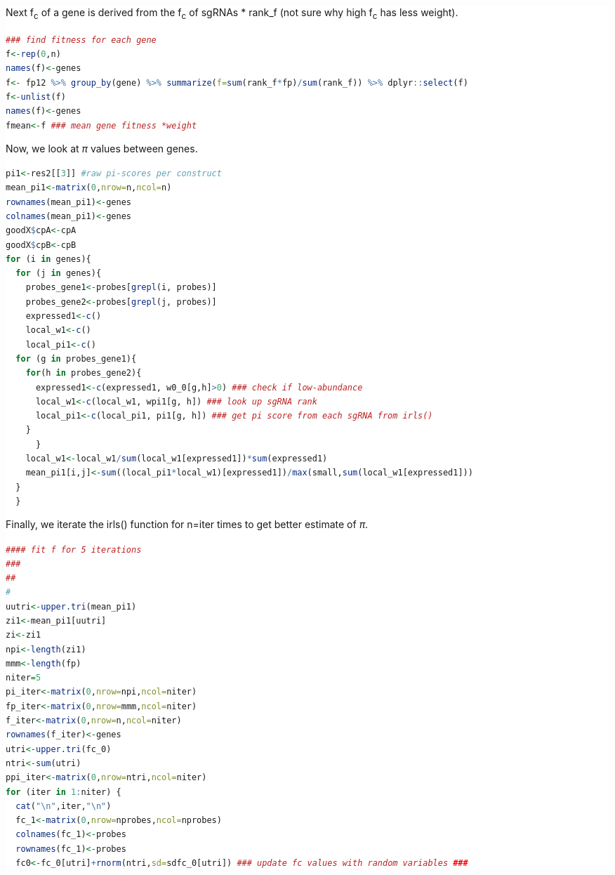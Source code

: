 Next f<sub>c</sub> of a gene is derived from the f<sub>c</sub> of sgRNAs * rank_f (not sure why high f<sub>c</sub> has less weight).

~~~R
### find fitness for each gene 
f<-rep(0,n)
names(f)<-genes
f<- fp12 %>% group_by(gene) %>% summarize(f=sum(rank_f*fp)/sum(rank_f)) %>% dplyr::select(f)
f<-unlist(f)
names(f)<-genes
fmean<-f ### mean gene fitness *weight
~~~

Now, we look at $\pi$ values between genes.
~~~R
pi1<-res2[[3]] #raw pi-scores per construct
mean_pi1<-matrix(0,nrow=n,ncol=n)
rownames(mean_pi1)<-genes
colnames(mean_pi1)<-genes
goodX$cpA<-cpA
goodX$cpB<-cpB
for (i in genes){
  for (j in genes){
    probes_gene1<-probes[grepl(i, probes)]
    probes_gene2<-probes[grepl(j, probes)]
    expressed1<-c()
    local_w1<-c()
    local_pi1<-c()
  for (g in probes_gene1){
    for(h in probes_gene2){
      expressed1<-c(expressed1, w0_0[g,h]>0) ### check if low-abundance
      local_w1<-c(local_w1, wpi1[g, h]) ### look up sgRNA rank
      local_pi1<-c(local_pi1, pi1[g, h]) ### get pi score from each sgRNA from irls()
    }
      }  
    local_w1<-local_w1/sum(local_w1[expressed1])*sum(expressed1)
    mean_pi1[i,j]<-sum((local_pi1*local_w1)[expressed1])/max(small,sum(local_w1[expressed1]))
  }
  }
 ~~~ 

Finally, we iterate the irls() function for n=iter times to get better estimate of $\pi$.
~~~R
#### fit f for 5 iterations
###
##
#
uutri<-upper.tri(mean_pi1)
zi1<-mean_pi1[uutri]
zi<-zi1
npi<-length(zi1)
mmm<-length(fp)
niter=5
pi_iter<-matrix(0,nrow=npi,ncol=niter)
fp_iter<-matrix(0,nrow=mmm,ncol=niter)
f_iter<-matrix(0,nrow=n,ncol=niter)
rownames(f_iter)<-genes
utri<-upper.tri(fc_0)
ntri<-sum(utri)
ppi_iter<-matrix(0,nrow=ntri,ncol=niter)
for (iter in 1:niter) {
  cat("\n",iter,"\n")
  fc_1<-matrix(0,nrow=nprobes,ncol=nprobes)
  colnames(fc_1)<-probes
  rownames(fc_1)<-probes
  fc0<-fc_0[utri]+rnorm(ntri,sd=sdfc_0[utri]) ### update fc values with random variables ###
~~~
